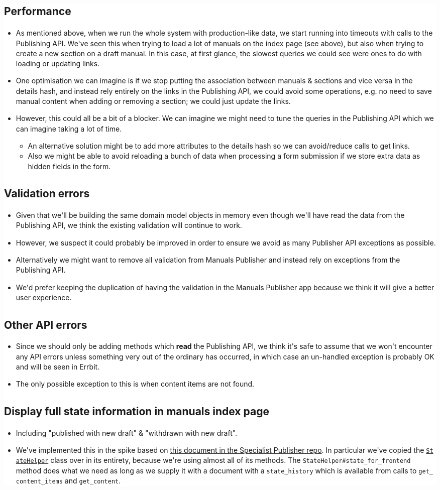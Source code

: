 ## Performance

- As mentioned above, when we run the whole system with production-like data, we start running into timeouts with calls to the Publishing API. We've seen this when trying to load a lot of manuals on the index page (see above), but also when trying to create a new section on a draft manual. In this case, at first glance, the slowest queries we could see were ones to do with loading or updating links.

- One optimisation we can imagine is if we stop putting the association between manuals & sections and vice versa in the details hash, and instead rely entirely on the links in the Publishing API, we could avoid some operations, e.g. no need to save manual content when adding or removing a section; we could just update the links.

- However, this could all be a bit of a blocker. We can imagine we might need to tune the queries in the Publishing API which we can imagine taking a lot of time.
  - An alternative solution might be to add more attributes to the details hash so we can avoid/reduce calls to get links.
  - Also we might be able to avoid reloading a bunch of data when processing a form submission if we store extra data as hidden fields in the form.

## Validation errors

- Given that we'll be building the same domain model objects in memory even though we'll have read the data from the Publishing API, we think the existing validation will continue to work.

- However, we suspect it could probably be improved in order to ensure we avoid as many Publisher API exceptions as possible.

- Alternatively we might want to remove all validation from Manuals Publisher and instead rely on exceptions from the Publishing API.

- We'd prefer keeping the duplication of having the validation in the Manuals Publisher app because we think it will give a better user experience.

## Other API errors

- Since we should only be adding methods which **read** the Publishing API, we think it's safe to assume that we won't encounter any API errors unless something very out of the ordinary has occurred, in which case an un-handled exception is probably OK and will be seen in Errbit.

- The only possible exception to this is when content items are not found.

## Display full state information in manuals index page

- Including "published with new draft" & "withdrawn with new draft".

- We've implemented this in the spike based on [this document in the Specialist Publisher repo](https://github.com/alphagov/specialist-publisher/blob/master/docs/phase-2-migration/composed-states.md). In particular we've copied the [`StateHelper`](https://github.com/alphagov/specialist-publisher/blob/ac002d8ffd7bb900142220012a2f700c6d2cc2f2/app/helpers/state_helper.rb) class over in its entirety, because we're using almost all of its methods. The `StateHelper#state_for_frontend` method does what we need as long as we supply it with a document with a `state_history` which is available from calls to `get_content_items` and `get_content`.
